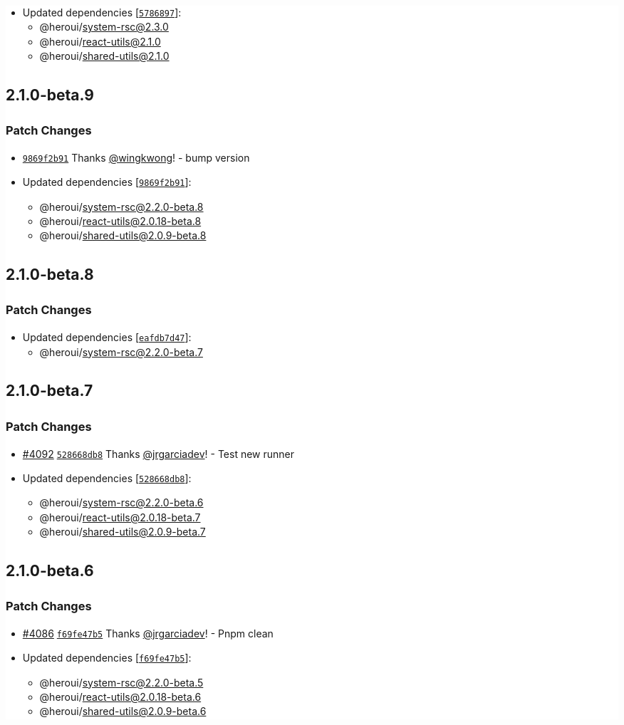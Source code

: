- Updated dependencies [[`5786897`](https://github.com/heroui-inc/heroui/commit/5786897b9950d95c12351dacd2fb41bb1e298201)]:
  - @heroui/system-rsc@2.3.0
  - @heroui/react-utils@2.1.0
  - @heroui/shared-utils@2.1.0

## 2.1.0-beta.9

### Patch Changes

- [`9869f2b91`](https://github.com/heroui-inc/heroui/commit/9869f2b91d0829f9c7f0500ba05745707820bf27) Thanks [@wingkwong](https://github.com/wingkwong)! - bump version

- Updated dependencies [[`9869f2b91`](https://github.com/heroui-inc/heroui/commit/9869f2b91d0829f9c7f0500ba05745707820bf27)]:
  - @heroui/system-rsc@2.2.0-beta.8
  - @heroui/react-utils@2.0.18-beta.8
  - @heroui/shared-utils@2.0.9-beta.8

## 2.1.0-beta.8

### Patch Changes

- Updated dependencies [[`eafdb7d47`](https://github.com/heroui-inc/heroui/commit/eafdb7d475a7fcaa7671af77e86fcdf62f14ae00)]:
  - @heroui/system-rsc@2.2.0-beta.7

## 2.1.0-beta.7

### Patch Changes

- [#4092](https://github.com/heroui-inc/heroui/pull/4092) [`528668db8`](https://github.com/heroui-inc/heroui/commit/528668db85b98b46473cb1e214780b7468cdadba) Thanks [@jrgarciadev](https://github.com/jrgarciadev)! - Test new runner

- Updated dependencies [[`528668db8`](https://github.com/heroui-inc/heroui/commit/528668db85b98b46473cb1e214780b7468cdadba)]:
  - @heroui/system-rsc@2.2.0-beta.6
  - @heroui/react-utils@2.0.18-beta.7
  - @heroui/shared-utils@2.0.9-beta.7

## 2.1.0-beta.6

### Patch Changes

- [#4086](https://github.com/heroui-inc/heroui/pull/4086) [`f69fe47b5`](https://github.com/heroui-inc/heroui/commit/f69fe47b5b8f6f3a77a7a8c20d8715263fa32acb) Thanks [@jrgarciadev](https://github.com/jrgarciadev)! - Pnpm clean

- Updated dependencies [[`f69fe47b5`](https://github.com/heroui-inc/heroui/commit/f69fe47b5b8f6f3a77a7a8c20d8715263fa32acb)]:
  - @heroui/system-rsc@2.2.0-beta.5
  - @heroui/react-utils@2.0.18-beta.6
  - @heroui/shared-utils@2.0.9-beta.6
